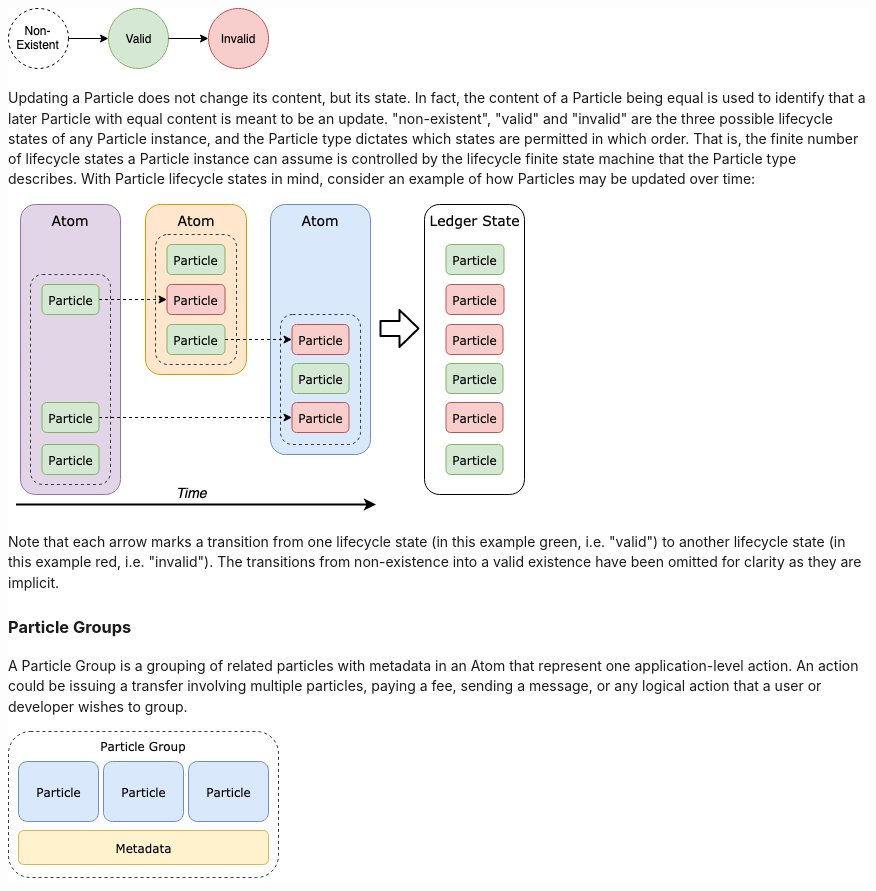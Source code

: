 
![](../../.gitbook/assets/05.png)

Updating a Particle does not change its content, but its state. In fact, the content of a Particle being equal is used to identify that a later Particle with equal content is meant to be an update. "non-existent", "valid" and "invalid" are the three possible lifecycle states of any Particle instance, and the Particle type dictates which states are permitted in which order. That is, the finite number of lifecycle states a Particle instance can assume is controlled by the lifecycle finite state machine that the Particle type describes. With Particle lifecycle states in mind, consider an example of how Particles may be updated over time:  


![](../../.gitbook/assets/12.png)

Note that each arrow marks a transition from one lifecycle state \(in this example green, i.e. "valid"\) to another lifecycle state \(in this example red, i.e. "invalid"\). The transitions from non-existence into a valid existence have been omitted for clarity as they are implicit.

### Particle Groups

A Particle Group is a grouping of related particles with metadata in an Atom that represent one application-level action. An action could be issuing a transfer involving multiple particles, paying a fee, sending a message, or any logical action that a user or developer wishes to group.

![](../../.gitbook/assets/06.png)
